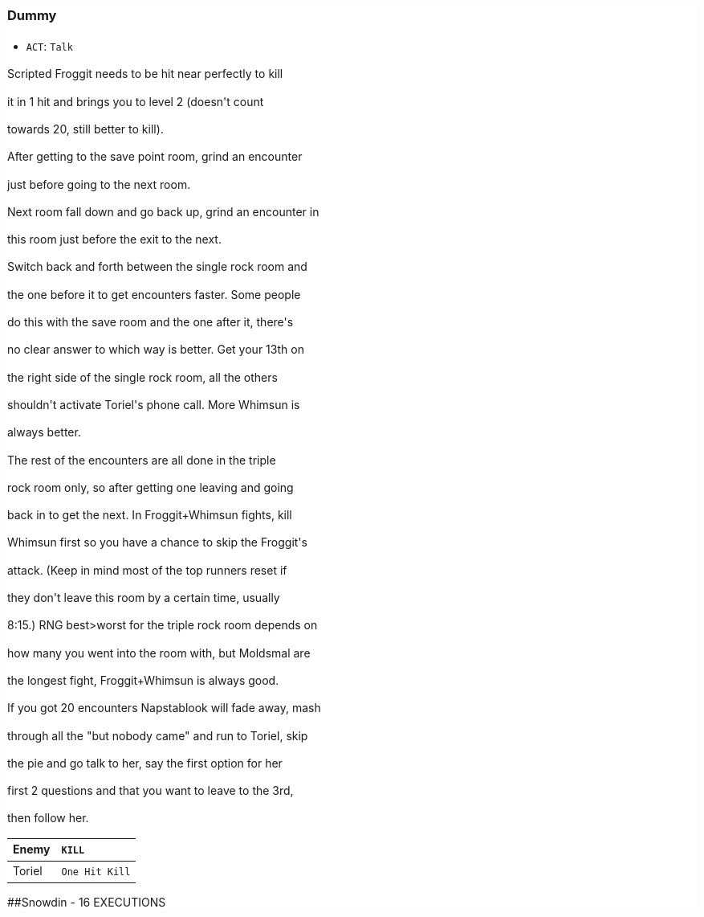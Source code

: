 ### Dummy
- `ACT`: `Talk`

Scripted Froggit needs to be hit near perfectly to kill 

it in 1 hit and brings you to level 2 (doesn't count 

towards 20, still better to kill).

After getting to the save point room, grind an encounter 

just before going to the next room.

Next room fall down and go back up, grind an encounter in 

this room just before the exit to the next.

Switch back and forth between the single rock room and 

the one before it to get encounters faster. Some people 

do this with the save room and the one after it, there's 

no clear answer to which way is better. Get your 13th on 

the right side of the single rock room, all the others 

shouldn't activate Toriel's phone call. More Whimsun is 

always better.

The rest of the encounters are all done in the triple 

rock room only, so after getting one leaving and going 

back in to get the next. In Froggit+Whimsun fights, kill 

Whimsun first so you have a chance to skip the Froggit's 

attack. (Keep in mind most of the top runners reset if 

they don't leave this room by a certain time, usually 

8:15.) RNG best>worst for the triple rock room depends on 

how many you went into the room with, but Moldsmal are 

the longest fight, Froggit+Whimsun is always good.

If you got 20 encounters Napstablook will fade away, mash 

through all the "but nobody came" and run to Toriel, skip 

the pie and go talk to her, say the first option for her 

first 2 questions and that you want to leave to the 3rd, 

then follow her.

Enemy | `KILL`
:---- | :----
Toriel | `One Hit Kill`

##Snowdin - 16 EXECUTIONS
